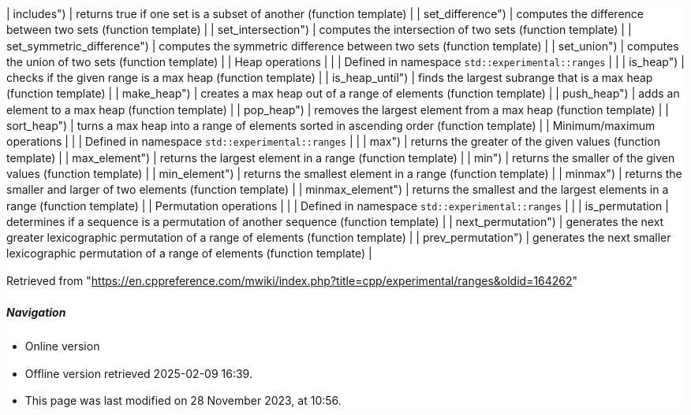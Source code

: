 | includes") | returns true if one set is a subset of another   (function template) |
| set_difference") | computes the difference between two sets   (function template) |
| set_intersection") | computes the intersection of two sets   (function template) |
| set_symmetric_difference") | computes the symmetric difference between two sets   (function template) |
| set_union") | computes the union of two sets   (function template) |
| Heap operations | |
| Defined in namespace `std::experimental::ranges` | |
| is_heap") | checks if the given range is a max heap   (function template) |
| is_heap_until") | finds the largest subrange that is a max heap   (function template) |
| make_heap") | creates a max heap out of a range of elements   (function template) |
| push_heap") | adds an element to a max heap   (function template) |
| pop_heap") | removes the largest element from a max heap   (function template) |
| sort_heap") | turns a max heap into a range of elements sorted in ascending order   (function template) |
| Minimum/maximum operations | |
| Defined in namespace `std::experimental::ranges` | |
| max") | returns the greater of the given values   (function template) |
| max_element") | returns the largest element in a range   (function template) |
| min") | returns the smaller of the given values   (function template) |
| min_element") | returns the smallest element in a range   (function template) |
| minmax") | returns the smaller and larger of two elements   (function template) |
| minmax_element") | returns the smallest and the largest elements in a range   (function template) |
| Permutation operations | |
| Defined in namespace `std::experimental::ranges` | |
| is_permutation | determines if a sequence is a permutation of another sequence   (function template) |
| next_permutation") | generates the next greater lexicographic permutation of a range of elements   (function template) |
| prev_permutation") | generates the next smaller lexicographic permutation of a range of elements   (function template) |

Retrieved from "<https://en.cppreference.com/mwiki/index.php?title=cpp/experimental/ranges&oldid=164262>"

##### Navigation

- Online version
- Offline version retrieved 2025-02-09 16:39.

- This page was last modified on 28 November 2023, at 10:56.